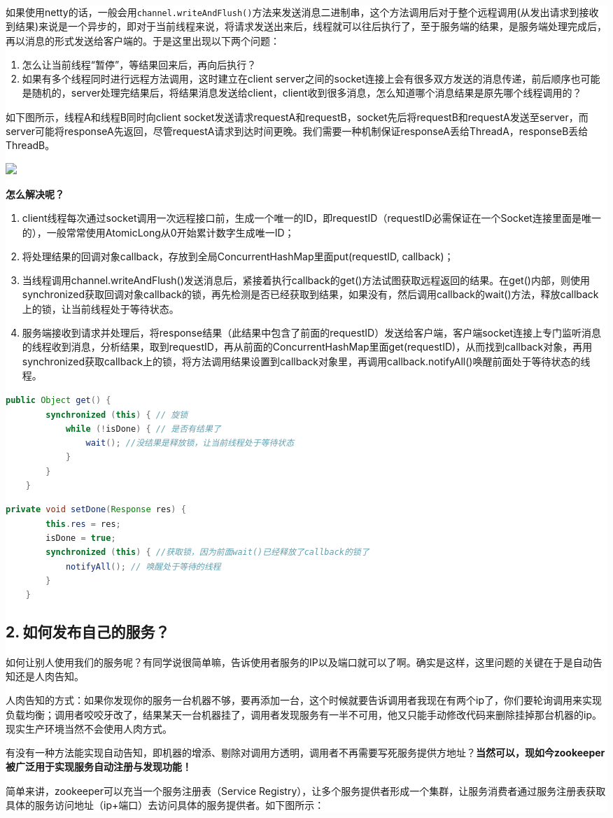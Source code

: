 如果使用netty的话，一般会用`channel.writeAndFlush()`方法来发送消息二进制串，这个方法调用后对于整个远程调用(从发出请求到接收到结果)来说是一个异步的，即对于当前线程来说，将请求发送出来后，线程就可以往后执行了，至于服务端的结果，是服务端处理完成后，再以消息的形式发送给客户端的。于是这里出现以下两个问题：

1. 怎么让当前线程“暂停”，等结果回来后，再向后执行？
2. 如果有多个线程同时进行远程方法调用，这时建立在client server之间的socket连接上会有很多双方发送的消息传递，前后顺序也可能是随机的，server处理完结果后，将结果消息发送给client，client收到很多消息，怎么知道哪个消息结果是原先哪个线程调用的？

如下图所示，线程A和线程B同时向client socket发送请求requestA和requestB，socket先后将requestB和requestA发送至server，而server可能将responseA先返回，尽管requestA请求到达时间更晚。我们需要一种机制保证responseA丢给ThreadA，responseB丢给ThreadB。

![](https://image.ldbmcs.com/2019-07-12-031211.jpg)

**怎么解决呢？**

1. client线程每次通过socket调用一次远程接口前，生成一个唯一的ID，即requestID（requestID必需保证在一个Socket连接里面是唯一的），一般常常使用AtomicLong从0开始累计数字生成唯一ID；

2. 将处理结果的回调对象callback，存放到全局ConcurrentHashMap里面put(requestID, callback)；

3. 当线程调用channel.writeAndFlush()发送消息后，紧接着执行callback的get()方法试图获取远程返回的结果。在get()内部，则使用synchronized获取回调对象callback的锁，再先检测是否已经获取到结果，如果没有，然后调用callback的wait()方法，释放callback上的锁，让当前线程处于等待状态。

4. 服务端接收到请求并处理后，将response结果（此结果中包含了前面的requestID）发送给客户端，客户端socket连接上专门监听消息的线程收到消息，分析结果，取到requestID，再从前面的ConcurrentHashMap里面get(requestID)，从而找到callback对象，再用synchronized获取callback上的锁，将方法调用结果设置到callback对象里，再调用callback.notifyAll()唤醒前面处于等待状态的线程。

```java
public Object get() {
        synchronized (this) { // 旋锁
            while (!isDone) { // 是否有结果了
                wait(); //没结果是释放锁，让当前线程处于等待状态
            }
        }
    }
```
```java
private void setDone(Response res) {
        this.res = res;
        isDone = true;
        synchronized (this) { //获取锁，因为前面wait()已经释放了callback的锁了
            notifyAll(); // 唤醒处于等待的线程
        }
    }
```

## 2. 如何发布自己的服务？

如何让别人使用我们的服务呢？有同学说很简单嘛，告诉使用者服务的IP以及端口就可以了啊。确实是这样，这里问题的关键在于是自动告知还是人肉告知。

人肉告知的方式：如果你发现你的服务一台机器不够，要再添加一台，这个时候就要告诉调用者我现在有两个ip了，你们要轮询调用来实现负载均衡；调用者咬咬牙改了，结果某天一台机器挂了，调用者发现服务有一半不可用，他又只能手动修改代码来删除挂掉那台机器的ip。现实生产环境当然不会使用人肉方式。

有没有一种方法能实现自动告知，即机器的增添、剔除对调用方透明，调用者不再需要写死服务提供方地址？**当然可以，现如今zookeeper被广泛用于实现服务自动注册与发现功能！**

简单来讲，zookeeper可以充当一个服务注册表（Service Registry），让多个服务提供者形成一个集群，让服务消费者通过服务注册表获取具体的服务访问地址（ip+端口）去访问具体的服务提供者。如下图所示：
